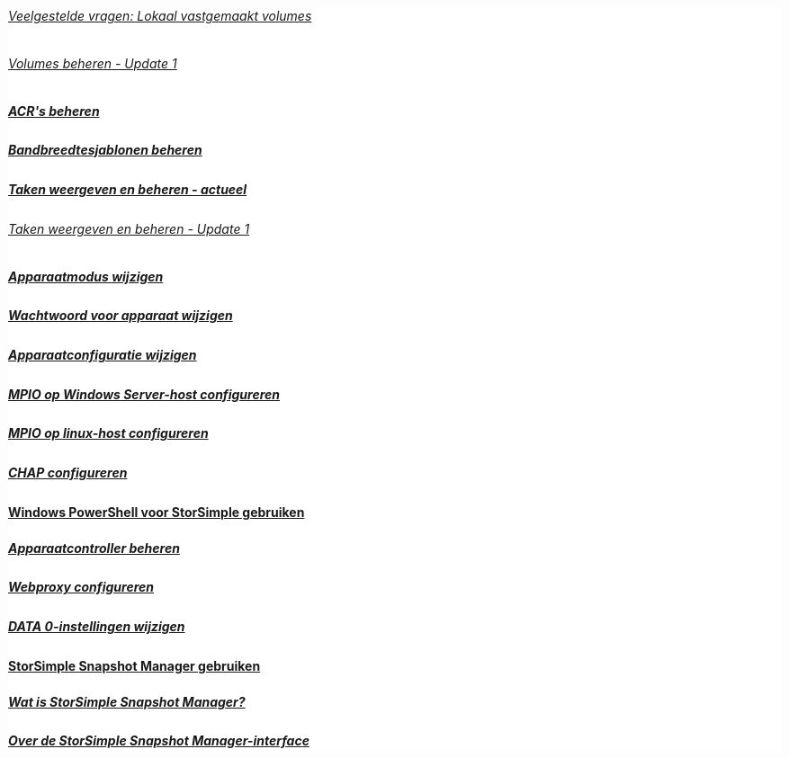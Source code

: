 ###### [Veelgestelde vragen: Lokaal vastgemaakt volumes](storsimple-local-volume-faq.md)

###### [Volumes beheren - Update 1](storsimple-manage-volumes.md)

##### [ACR's beheren](storsimple-manage-acrs.md)

##### [Bandbreedtesjablonen beheren](storsimple-manage-bandwidth-templates.md)

##### [Taken weergeven en beheren - actueel](storsimple-manage-jobs-u2.md)

###### [Taken weergeven en beheren - Update 1](storsimple-manage-jobs.md)

##### [Apparaatmodus wijzigen](storsimple-device-modes.md)

##### [Wachtwoord voor apparaat wijzigen](storsimple-change-passwords.md)

##### [Apparaatconfiguratie wijzigen](storsimple-modify-device-config.md)

##### [MPIO op Windows Server-host configureren](storsimple-configure-mpio-windows-server.md)

##### [MPIO op linux-host configureren](storsimple-configure-mpio-on-linux.md)

##### [CHAP configureren](storsimple-configure-chap.md)



#### [Windows PowerShell voor StorSimple gebruiken](storsimple-windows-powershell-administration.md)

##### [Apparaatcontroller beheren](storsimple-manage-device-controller.md)

##### [Webproxy configureren](storsimple-configure-web-proxy.md)

##### [DATA 0-instellingen wijzigen](storsimple-modify-data-0.md)


#### [StorSimple Snapshot Manager gebruiken](storsimple-snapshot-manager-admin.md)

##### [Wat is StorSimple Snapshot Manager?](storsimple-what-is-snapshot-manager.md)

##### [Over de StorSimple Snapshot Manager-interface](storsimple-use-snapshot-manager.md)
